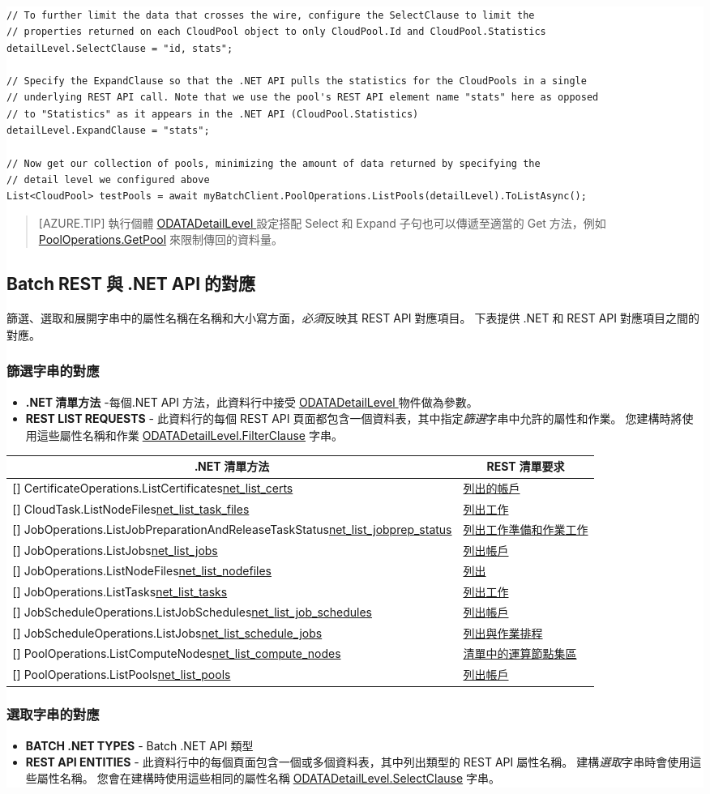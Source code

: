     // To further limit the data that crosses the wire, configure the SelectClause to limit the
    // properties returned on each CloudPool object to only CloudPool.Id and CloudPool.Statistics
    detailLevel.SelectClause = "id, stats";
    
    // Specify the ExpandClause so that the .NET API pulls the statistics for the CloudPools in a single
    // underlying REST API call. Note that we use the pool's REST API element name "stats" here as opposed
    // to "Statistics" as it appears in the .NET API (CloudPool.Statistics)
    detailLevel.ExpandClause = "stats";
    
    // Now get our collection of pools, minimizing the amount of data returned by specifying the
    // detail level we configured above
    List<CloudPool> testPools = await myBatchClient.PoolOperations.ListPools(detailLevel).ToListAsync();

> [AZURE.TIP] 執行個體 [ODATADetailLevel ][odata] 設定搭配 Select 和 Expand 子句也可以傳遞至適當的 Get 方法，例如 [PoolOperations.GetPool](https://msdn.microsoft.com/library/azure/microsoft.azure.batch.pooloperations.getpool.aspx) 來限制傳回的資料量。

## Batch REST 與 .NET API 的對應

篩選、選取和展開字串中的屬性名稱在名稱和大小寫方面，*必須*反映其 REST API 對應項目。 下表提供 .NET 和 REST API 對應項目之間的對應。

### 篩選字串的對應

- **.NET 清單方法** -每個.NET API 方法，此資料行中接受 [ODATADetailLevel ][odata] 物件做為參數。
- **REST LIST REQUESTS** - 此資料行的每個 REST API 頁面都包含一個資料表，其中指定*篩選*字串中允許的屬性和作業。 您建構時將使用這些屬性名稱和作業 [ODATADetailLevel.FilterClause][odata_filter] 字串。

| .NET 清單方法| REST 清單要求|
|---|---|
| [] CertificateOperations.ListCertificates[net_list_certs][net_list_certs]| [列出的帳戶 ][rest_list_certs]
| [] CloudTask.ListNodeFiles[net_list_task_files][net_list_task_files]| [列出工作 ][rest_list_task_files]
| [] JobOperations.ListJobPreparationAndReleaseTaskStatus[net_list_jobprep_status][net_list_jobprep_status]| [列出工作準備和作業工作 ][rest_list_jobprep_status]
| [] JobOperations.ListJobs[net_list_jobs][net_list_jobs]| [列出帳戶 ][rest_list_jobs]
| [] JobOperations.ListNodeFiles[net_list_nodefiles][net_list_nodefiles]| [列出 ][rest_list_nodefiles]
| [] JobOperations.ListTasks[net_list_tasks][net_list_tasks]| [列出工作 ][rest_list_tasks]
| [] JobScheduleOperations.ListJobSchedules[net_list_job_schedules][net_list_job_schedules]| [列出帳戶 ][rest_list_job_schedules]
| [] JobScheduleOperations.ListJobs[net_list_schedule_jobs][net_list_schedule_jobs]| [列出與作業排程 ][rest_list_schedule_jobs]
| [] PoolOperations.ListComputeNodes[net_list_compute_nodes][net_list_compute_nodes]| [清單中的運算節點集區 ][rest_list_compute_nodes]
| [] PoolOperations.ListPools[net_list_pools][net_list_pools]| [列出帳戶 ][rest_list_pools]

### 選取字串的對應

- **BATCH .NET TYPES** - Batch .NET API 類型
- **REST API ENTITIES** - 此資料行中的每個頁面包含一個或多個資料表，其中列出類型的 REST API 屬性名稱。 建構*選取*字串時會使用這些屬性名稱。 您會在建構時使用這些相同的屬性名稱 [ODATADetailLevel.SelectClause][odata_select] 字串。


[api_net]: http://msdn.microsoft.com/library/azure/mt348682.aspx 
[api_net_listjobs]: https://msdn.microsoft.com/library/azure/microsoft.azure.batch.joboperations.listjobs.aspx 
[api_rest]: http://msdn.microsoft.com/library/azure/dn820158.aspx 
[efficient_query_sample]: https://github.com/Azure/azure-batch-samples/tree/master/CSharp/ArticleProjects/EfficientListQueries 
[github_samples]: https://github.com/Azure/azure-batch-samples 
[odata]: https://msdn.microsoft.com/library/azure/microsoft.azure.batch.odatadetaillevel.aspx 
[odata_ctor]: https://msdn.microsoft.com/library/azure/dn866178.aspx 
[odata_expand]: https://msdn.microsoft.com/library/azure/microsoft.azure.batch.odatadetaillevel.expandclause.aspx 
[odata_filter]: https://msdn.microsoft.com/library/azure/microsoft.azure.batch.odatadetaillevel.filterclause.aspx 
[odata_select]: https://msdn.microsoft.com/library/azure/microsoft.azure.batch.odatadetaillevel.selectclause.aspx 
[net_list_certs]: https://msdn.microsoft.com/library/azure/microsoft.azure.batch.certificateoperations.listcertificates.aspx 
[net_list_compute_nodes]: https://msdn.microsoft.com/library/azure/microsoft.azure.batch.pooloperations.listcomputenodes.aspx 
[net_list_job_schedules]: https://msdn.microsoft.com/library/azure/microsoft.azure.batch.jobscheduleoperations.listjobschedules.aspx 
[net_list_jobprep_status]: https://msdn.microsoft.com/library/azure/microsoft.azure.batch.joboperations.listjobpreparationandreleasetaskstatus.aspx 
[net_list_jobs]: https://msdn.microsoft.com/library/azure/microsoft.azure.batch.joboperations.listjobs.aspx 
[net_list_nodefiles]: https://msdn.microsoft.com/library/azure/microsoft.azure.batch.joboperations.listnodefiles.aspx 
[net_list_pools]: https://msdn.microsoft.com/library/azure/microsoft.azure.batch.pooloperations.listpools.aspx 
[net_list_schedule_jobs]: https://msdn.microsoft.com/library/azure/microsoft.azure.batch.jobscheduleoperations.listjobs.aspx 
[net_list_task_files]: https://msdn.microsoft.com/library/azure/microsoft.azure.batch.cloudtask.listnodefiles.aspx 
[net_list_tasks]: https://msdn.microsoft.com/library/azure/microsoft.azure.batch.joboperations.listtasks.aspx 
[rest_list_certs]: https://msdn.microsoft.com/library/azure/dn820154.aspx 
[rest_list_compute_nodes]: https://msdn.microsoft.com/library/azure/dn820159.aspx 
[rest_list_job_schedules]: https://msdn.microsoft.com/library/azure/mt282174.aspx 
[rest_list_jobprep_status]: https://msdn.microsoft.com/library/azure/mt282170.aspx 
[rest_list_jobs]: https://msdn.microsoft.com/library/azure/dn820117.aspx 
[rest_list_nodefiles]: https://msdn.microsoft.com/library/azure/dn820151.aspx 
[rest_list_pools]: https://msdn.microsoft.com/library/azure/dn820101.aspx 
[rest_list_schedule_jobs]: https://msdn.microsoft.com/library/azure/mt282169.aspx 
[rest_list_task_files]: https://msdn.microsoft.com/library/azure/dn820142.aspx 
[rest_list_tasks]: https://msdn.microsoft.com/library/azure/dn820187.aspx 
[rest_get_cert]: https://msdn.microsoft.com/library/azure/dn820176.aspx 
[rest_get_job]: https://msdn.microsoft.com/library/azure/dn820106.aspx 
[rest_get_node]: https://msdn.microsoft.com/library/azure/dn820168.aspx 
[rest_get_pool]: https://msdn.microsoft.com/library/azure/dn820165.aspx 
[rest_get_schedule]: https://msdn.microsoft.com/library/azure/mt282171.aspx 
[rest_get_task]: https://msdn.microsoft.com/library/azure/dn820133.aspx 
[net_cert]: https://msdn.microsoft.com/library/azure/microsoft.azure.batch.certificate.aspx 
[net_job]: https://msdn.microsoft.com/library/azure/microsoft.azure.batch.cloudjob.aspx 
[net_node]: https://msdn.microsoft.com/library/azure/microsoft.azure.batch.computenode.aspx 
[net_pool]: https://msdn.microsoft.com/library/azure/microsoft.azure.batch.cloudpool.aspx 
[net_schedule]: https://msdn.microsoft.com/library/azure/microsoft.azure.batch.cloudjobschedule.aspx 
[net_task]: https://msdn.microsoft.com/library/azure/microsoft.azure.batch.cloudtask.aspx 